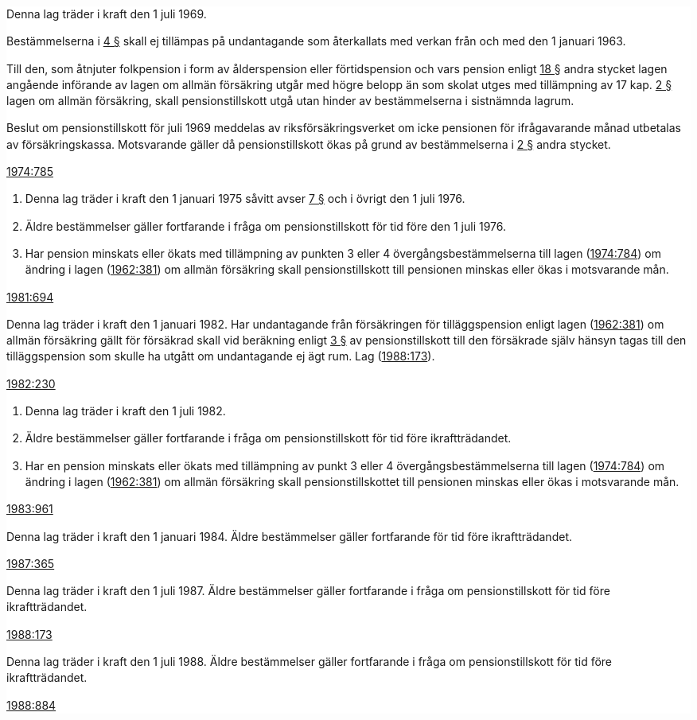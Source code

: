 Denna lag träder i kraft den 1 juli 1969.

Bestämmelserna i [4 §](#4) skall ej tillämpas på undantagande som återkallats med verkan från och med den 1 januari 1963.

Till den, som åtnjuter folkpension i form av ålderspension eller förtidspension och vars pension enligt [18 §](#18) andra stycket lagen angående införande av lagen om allmän försäkring utgår med högre belopp än som skolat utges med tillämpning av 17 kap. [2 §](#kap17.2) lagen om allmän försäkring, skall pensionstillskott utgå utan hinder av bestämmelserna i sistnämnda lagrum.

Beslut om pensionstillskott för juli 1969 meddelas av riksförsäkringsverket om icke pensionen för ifrågavarande månad utbetalas av försäkringskassa. Motsvarande gäller då pensionstillskott ökas på grund av bestämmelserna i [2 §](#2) andra stycket.

[1974:785](https://selex.se/eli/sfs/1974/785)

1. Denna lag träder i kraft den 1 januari 1975 såvitt avser [7 §](#7) och i övrigt den 1 juli 1976.

2. Äldre bestämmelser gäller fortfarande i fråga om pensionstillskott för tid före den 1 juli 1976.

3. Har pension minskats eller ökats med tillämpning av punkten 3 eller 4 övergångsbestämmelserna till lagen ([1974:784](https://selex.se/eli/sfs/1974/784)) om ändring i lagen ([1962:381](https://selex.se/eli/sfs/1962/381)) om allmän försäkring skall pensionstillskott till pensionen minskas eller ökas i motsvarande mån.

[1981:694](https://selex.se/eli/sfs/1981/694)

Denna lag träder i kraft den 1 januari 1982. Har undantagande från försäkringen för tilläggspension enligt lagen ([1962:381](https://selex.se/eli/sfs/1962/381)) om allmän försäkring gällt för försäkrad skall vid beräkning enligt [3 §](#3) av pensionstillskott till den försäkrade själv hänsyn tagas till den tilläggspension som skulle ha utgått om undantagande ej ägt rum. Lag ([1988:173](https://selex.se/eli/sfs/1988/173)).

[1982:230](https://selex.se/eli/sfs/1982/230)

1. Denna lag träder i kraft den 1 juli 1982.

2. Äldre bestämmelser gäller fortfarande i fråga om pensionstillskott för tid före ikraftträdandet.

3. Har en pension minskats eller ökats med tillämpning av punkt 3 eller 4 övergångsbestämmelserna till lagen ([1974:784](https://selex.se/eli/sfs/1974/784)) om ändring i lagen ([1962:381](https://selex.se/eli/sfs/1962/381)) om allmän försäkring skall pensionstillskottet till pensionen minskas eller ökas i motsvarande mån.

[1983:961](https://selex.se/eli/sfs/1983/961)

Denna lag träder i kraft den 1 januari 1984. Äldre bestämmelser gäller fortfarande för tid före ikraftträdandet.

[1987:365](https://selex.se/eli/sfs/1987/365)

Denna lag träder i kraft den 1 juli 1987. Äldre bestämmelser gäller fortfarande i fråga om pensionstillskott för tid före ikraftträdandet.

[1988:173](https://selex.se/eli/sfs/1988/173)

Denna lag träder i kraft den 1 juli 1988. Äldre bestämmelser gäller fortfarande i fråga om pensionstillskott för tid före ikraftträdandet.

[1988:884](https://selex.se/eli/sfs/1988/884)
